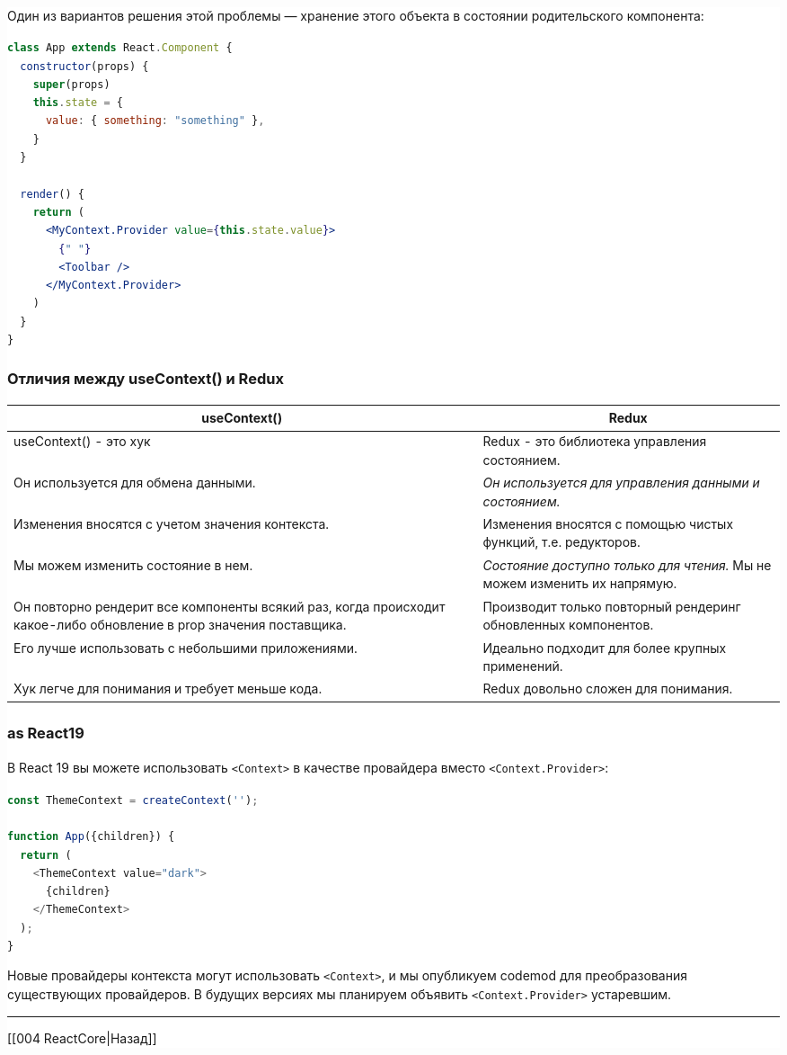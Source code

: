 Один из вариантов решения этой проблемы — хранение этого объекта в состоянии родительского компонента:

```jsx
class App extends React.Component {
  constructor(props) {
    super(props)
    this.state = {
      value: { something: "something" },
    }
  }

  render() {
    return (
      <MyContext.Provider value={this.state.value}>
        {" "}
        <Toolbar />
      </MyContext.Provider>
    )
  }
}
```

### **Отличия между useContext() и Redux**

| useContext()                                                                                                       | Redux                                                                     |
| ------------------------------------------------------------------------------------------------------------------ | ------------------------------------------------------------------------- |
| useContext() - это хук                                                                                             | Redux - это библиотека управления состоянием.                             |
| Он используется для обмена данными.                                                                                | _Он используется для управления данными и состоянием._                    |
| Изменения вносятся с учетом значения контекста.                                                                    | Изменения вносятся с помощью чистых функций, т.е. редукторов.             |
| Мы можем изменить состояние в нем.                                                                                 | _Состояние доступно только для чтения._ Мы не можем изменить их напрямую. |
| Он повторно рендерит все компоненты всякий раз, когда происходит какое-либо обновление в prop значения поставщика. | Производит только повторный рендеринг обновленных компонентов.            |
| Его лучше использовать с небольшими приложениями.                                                                  | Идеально подходит для более крупных применений.                           |
| Хук легче для понимания и требует меньше кода.                                                                     | Redux довольно сложен для понимания.                                      |

### as React19


В React 19 вы можете использовать `<Context>` в качестве провайдера вместо `<Context.Provider>`:

```javascript
const ThemeContext = createContext('');

function App({children}) {
  return (
    <ThemeContext value="dark">
      {children}
    </ThemeContext>
  );  
}
```

Новые провайдеры контекста могут использовать `<Context>`, и мы опубликуем codemod для преобразования существующих провайдеров. В будущих версиях мы планируем объявить `<Context.Provider>` устаревшим.

---

[[004 ReactCore|Назад]]